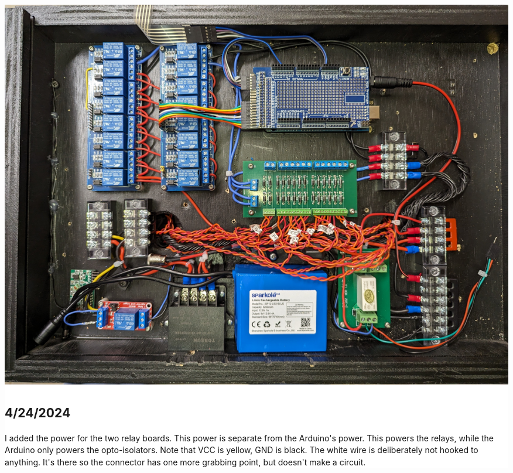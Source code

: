 ![Correctly wired digit select relays](doc/images/PXL_20240422_224525143.jpg)

## 4/24/2024

I added the power for the two relay boards. This power is separate from the Arduino's power. This powers the relays, while the Arduino only powers the opto-isolators.  Note that VCC is yellow, GND is black.  The white wire is deliberately not hooked to anything.  It's there so the connector has one more grabbing point, but doesn't make a circuit.